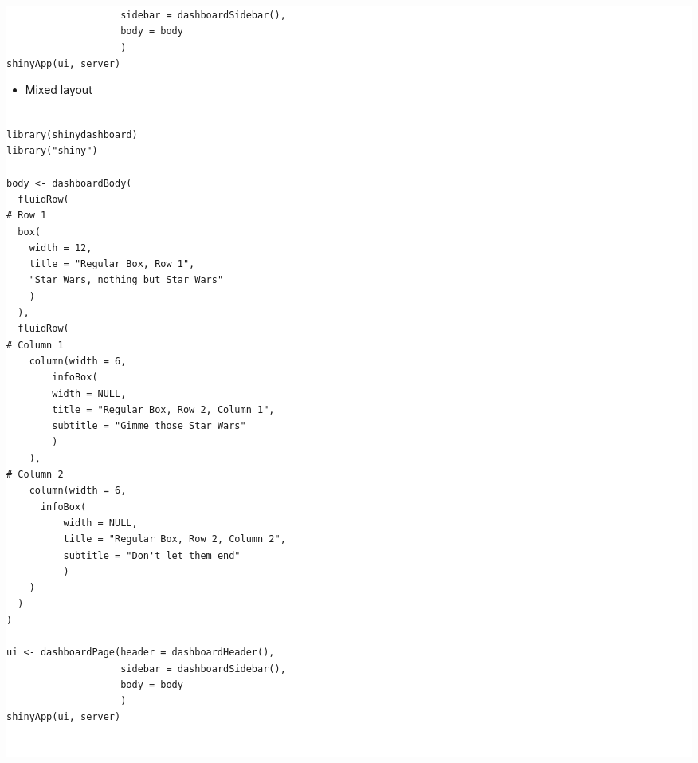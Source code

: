 ```{r}
                    sidebar = dashboardSidebar(),
                    body = body
                    )
shinyApp(ui, server)
```


* Mixed layout

```{r layout 3 mixed}

library(shinydashboard)
library("shiny")

body <- dashboardBody(
  fluidRow(
# Row 1
  box(
    width = 12,
    title = "Regular Box, Row 1",
    "Star Wars, nothing but Star Wars"
    )
  ),
  fluidRow(
# Column 1
    column(width = 6,
        infoBox(
        width = NULL,
        title = "Regular Box, Row 2, Column 1",
        subtitle = "Gimme those Star Wars"
        )
    ),
# Column 2
    column(width = 6,
      infoBox(
          width = NULL,
          title = "Regular Box, Row 2, Column 2",
          subtitle = "Don't let them end"
          )
    )
  )
)

ui <- dashboardPage(header = dashboardHeader(),
                    sidebar = dashboardSidebar(),
                    body = body
                    )
shinyApp(ui, server)



```
